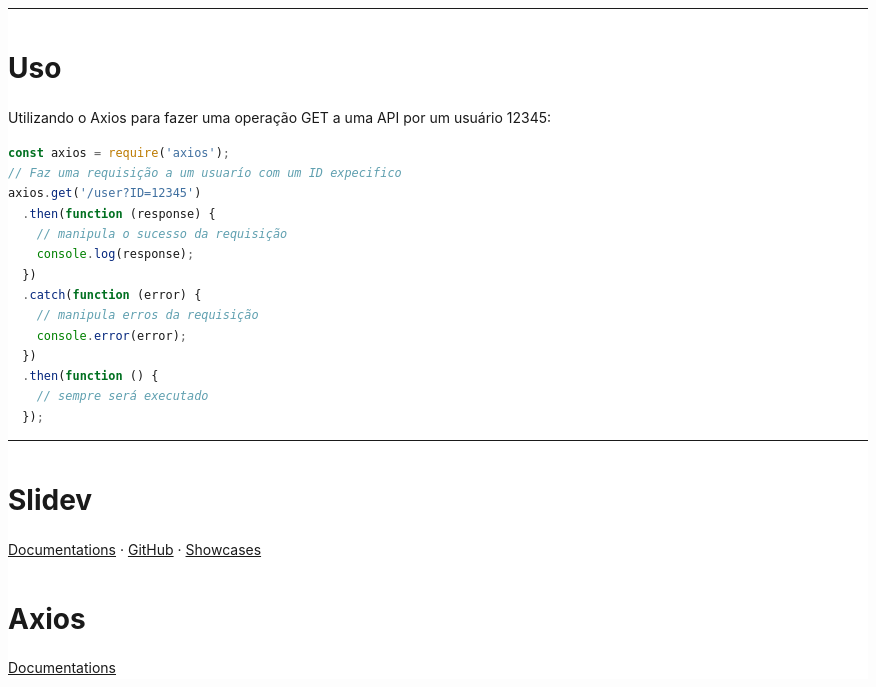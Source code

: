 
---

# Uso

Utilizando o Axios para fazer uma operação GET a uma API por um usuário 12345:

```ts {all|1|2-7|8-11|12-14|all}
const axios = require('axios');
// Faz uma requisição a um usuarío com um ID expecifico
axios.get('/user?ID=12345')
  .then(function (response) {
    // manipula o sucesso da requisição
    console.log(response);
  })
  .catch(function (error) {
    // manipula erros da requisição
    console.error(error);
  })
  .then(function () {
    // sempre será executado
  });
```
---

# Slidev

[Documentations](https://sli.dev) · [GitHub](https://github.com/slidevjs/slidev) · [Showcases](https://sli.dev/showcases.html)

# Axios

[Documentations](https://axios-http.com/ptbr/docs/) 